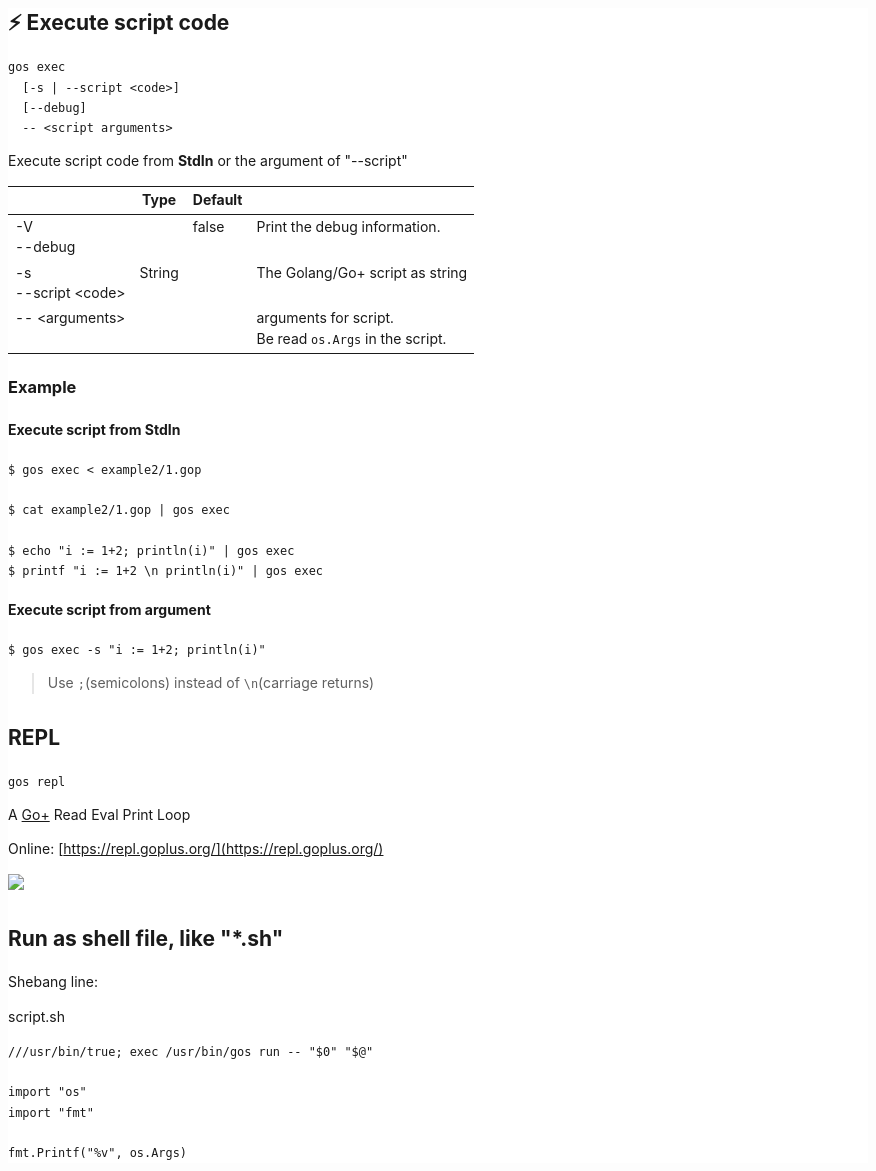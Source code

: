 ## ⚡ Execute script code
```
gos exec 
  [-s | --script <code>] 
  [--debug] 
  -- <script arguments>
```
Execute script code from **StdIn** or the argument of "--script"

|                         | Type   | Default |                                                            |
|-------------------------|--------|---------|------------------------------------------------------------|
| -V<br/>--debug          |        | false   | Print the debug information.                               |
| -s<br/>--script \<code> | String |         | The Golang/Go+ script as string                            |
| -- \<arguments>         |        |         | arguments for script.<br/>Be read `os.Args` in the script. |

### Example

#### Execute script from StdIn

```
$ gos exec < example2/1.gop

$ cat example2/1.gop | gos exec

$ echo "i := 1+2; println(i)" | gos exec
$ printf "i := 1+2 \n println(i)" | gos exec
```

#### Execute script from argument

```
$ gos exec -s "i := 1+2; println(i)"
```

> Use `;`(semicolons) instead of `\n`(carriage returns)

## REPL
```
gos repl
```
A [Go+](https://goplus.org/) Read Eval Print Loop

Online: [https://repl.goplus.org/](https://repl.goplus.org/)

![](docs/repl_examples.png)

## Run as shell file, like "*.sh"

Shebang line:

script.sh
```
///usr/bin/true; exec /usr/bin/gos run -- "$0" "$@"

import "os"
import "fmt"

fmt.Printf("%v", os.Args)
```
